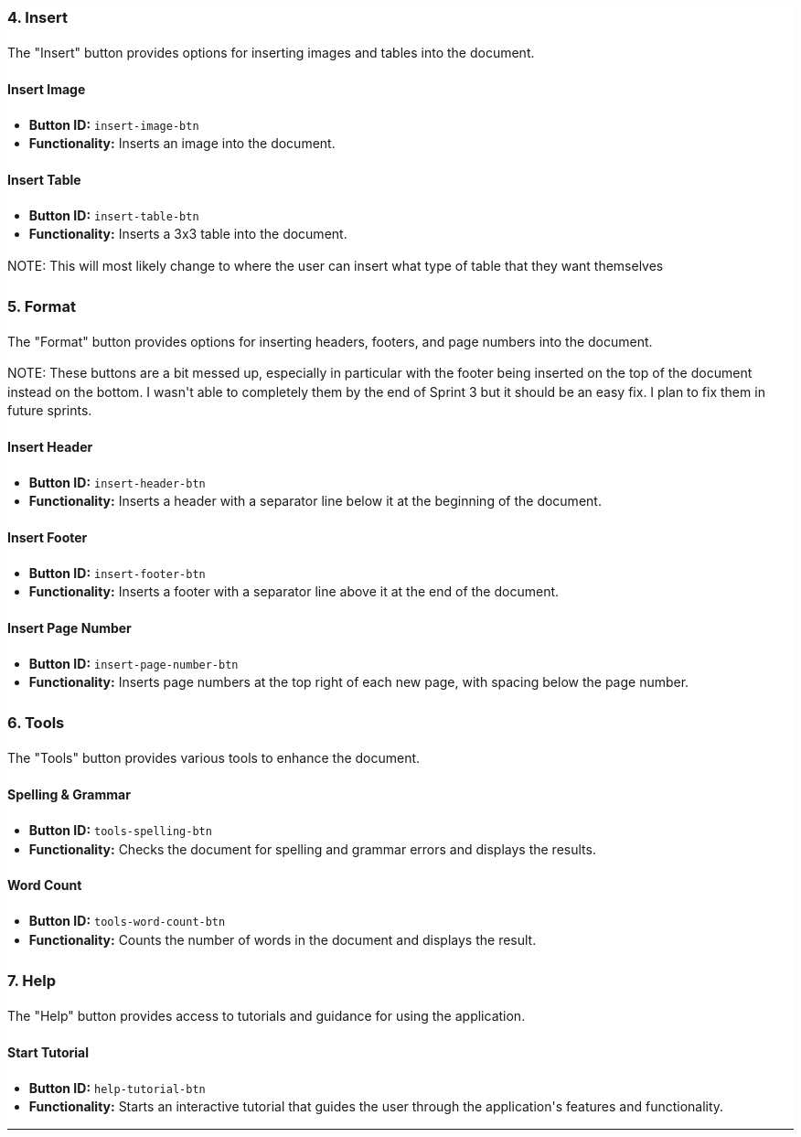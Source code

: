 ### 4. Insert
The "Insert" button provides options for inserting images and tables into the document.

#### Insert Image
- **Button ID:** `insert-image-btn`
- **Functionality:** Inserts an image into the document.

#### Insert Table
- **Button ID:** `insert-table-btn`
- **Functionality:** Inserts a 3x3 table into the document.

NOTE: This will most likely change to where the user can insert what type of table that they want themselves

### 5. Format
The "Format" button provides options for inserting headers, footers, and page numbers into the document.

NOTE: These buttons are a bit messed up, especially in particular with the footer being inserted on the top of the document instead on the bottom. I wasn't able to completely them by the end of Sprint 3 but it should be an easy fix. I plan to fix them in future sprints.

#### Insert Header

- **Button ID:** `insert-header-btn`
- **Functionality:** Inserts a header with a separator line below it at the beginning of the document.

#### Insert Footer
- **Button ID:** `insert-footer-btn`
- **Functionality:** Inserts a footer with a separator line above it at the end of the document.

#### Insert Page Number
- **Button ID:** `insert-page-number-btn`
- **Functionality:** Inserts page numbers at the top right of each new page, with spacing below the page number.

### 6. Tools
The "Tools" button provides various tools to enhance the document.

#### Spelling & Grammar
- **Button ID:** `tools-spelling-btn`
- **Functionality:** Checks the document for spelling and grammar errors and displays the results.

#### Word Count
- **Button ID:** `tools-word-count-btn`
- **Functionality:** Counts the number of words in the document and displays the result.

### 7. Help
The "Help" button provides access to tutorials and guidance for using the application.

#### Start Tutorial
- **Button ID:** `help-tutorial-btn`
- **Functionality:** Starts an interactive tutorial that guides the user through the application's features and functionality.
---
